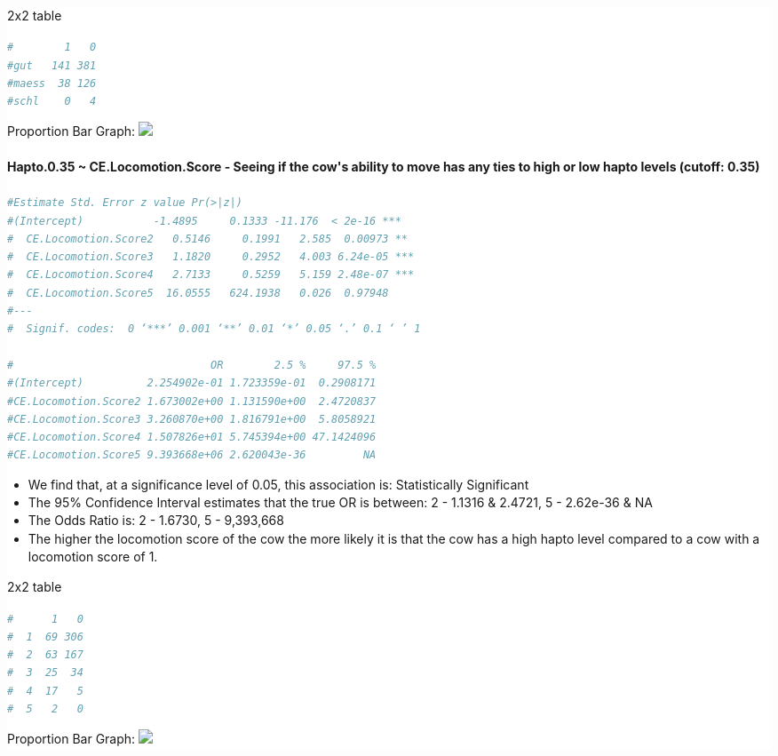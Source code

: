 
2x2 table
```r
#        1   0
#gut   141 381
#maess  38 126
#schl    0   4
```
Proportion Bar Graph:
<img src="https://user-images.githubusercontent.com/52465712/61131825-724c8300-a4ba-11e9-9166-9cf8613da026.png" width="300">



#### Hapto.0.35 ~ CE.Locomotion.Score - Seeing if the cow's ability to move has any ties to high or low hapto levels (cutoff: 0.35)
```r
#Estimate Std. Error z value Pr(>|z|)    
#(Intercept)           -1.4895     0.1333 -11.176  < 2e-16 ***
#  CE.Locomotion.Score2   0.5146     0.1991   2.585  0.00973 ** 
#  CE.Locomotion.Score3   1.1820     0.2952   4.003 6.24e-05 ***
#  CE.Locomotion.Score4   2.7133     0.5259   5.159 2.48e-07 ***
#  CE.Locomotion.Score5  16.0555   624.1938   0.026  0.97948    
#---
#  Signif. codes:  0 ‘***’ 0.001 ‘**’ 0.01 ‘*’ 0.05 ‘.’ 0.1 ‘ ’ 1

#                               OR        2.5 %     97.5 %
#(Intercept)          2.254902e-01 1.723359e-01  0.2908171
#CE.Locomotion.Score2 1.673002e+00 1.131590e+00  2.4720837
#CE.Locomotion.Score3 3.260870e+00 1.816791e+00  5.8058921
#CE.Locomotion.Score4 1.507826e+01 5.745394e+00 47.1424096
#CE.Locomotion.Score5 9.393668e+06 2.620043e-36         NA
```
- We find that, at a significance level of 0.05, this association is: Statistically Significant
- The 95% Confidence Interval estimates that the true OR is between: 2 - 1.1316 & 2.4721, 5 - 2.62e-36 & NA
- The Odds Ratio is: 2 - 1.6730, 5 - 9,393,668
- The higher the locomotion score of the cow the more likely it is that the cow has a high hapto level compared to a cow with a locomotion score of 1.


2x2 table
```r
#      1   0
#  1  69 306
#  2  63 167
#  3  25  34
#  4  17   5
#  5   2   0
```
Proportion Bar Graph:
<img src="https://user-images.githubusercontent.com/52465712/61131831-72e51980-a4ba-11e9-8a27-f81a0e5df371.png" width="300">

